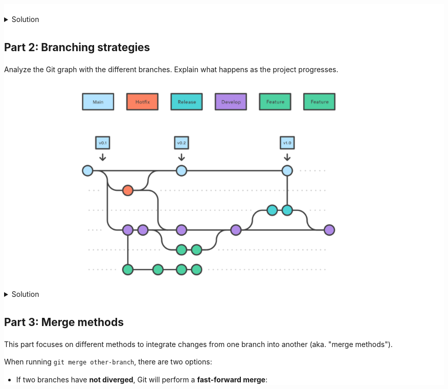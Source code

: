 <div style="clear: both;"></div>

<br>

<details><summary>Solution</summary></details>

<div class="page-break"></div>

## Part 2: Branching strategies <a id="branch"></a>

Analyze the Git graph with the different branches. Explain what happens as the project progresses.



<img src="../../material/git-flow.png" width="800"/>

<div style="clear:both;"></div>

<details><summary>Solution</summary></details>

## Part 3: Merge methods <a id="merge"></a>

This part focuses on different methods to integrate changes from one branch into another (aka. "merge methods").

When running `git merge other-branch`, there are two options:

- If two branches have <b>not diverged</b>, Git will perform a <b>fast-forward merge</b>:
